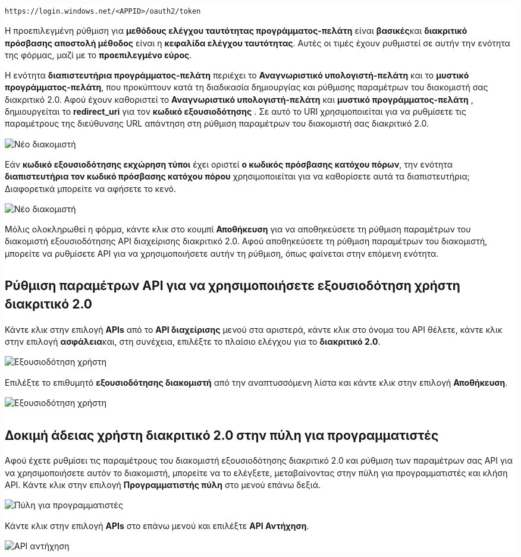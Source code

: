     https://login.windows.net/<APPID>/oauth2/token

Η προεπιλεγμένη ρύθμιση για **μεθόδους ελέγχου ταυτότητας προγράμματος-πελάτη** είναι **βασικές**και **διακριτικό πρόσβασης αποστολή μέθοδος** είναι η **κεφαλίδα ελέγχου ταυτότητας**. Αυτές οι τιμές έχουν ρυθμιστεί σε αυτήν την ενότητα της φόρμας, μαζί με το **προεπιλεγμένο εύρος**.

Η ενότητα **διαπιστευτήρια προγράμματος-πελάτη** περιέχει το **Αναγνωριστικό υπολογιστή-πελάτη** και το **μυστικό προγράμματος-πελάτη**, που προκύπτουν κατά τη διαδικασία δημιουργίας και ρύθμισης παραμέτρων του διακομιστή σας διακριτικό 2.0. Αφού έχουν καθοριστεί το **Αναγνωριστικό υπολογιστή-πελάτη** και **μυστικό προγράμματος-πελάτη** , δημιουργείται το **redirect_uri** για τον **κωδικό εξουσιοδότησης** . Σε αυτό το URI χρησιμοποιείται για να ρυθμίσετε τις παραμέτρους της διεύθυνσης URL απάντηση στη ρύθμιση παραμέτρων του διακομιστή σας διακριτικό 2.0.

![Νέο διακομιστή][api-management-oauth2-server-4]

Εάν **κωδικό εξουσιοδότησης εκχώρηση τύποι** έχει οριστεί **ο κωδικός πρόσβασης κατόχου πόρων**, την ενότητα **διαπιστευτήρια τον κωδικό πρόσβασης κατόχου πόρου** χρησιμοποιείται για να καθορίσετε αυτά τα διαπιστευτήρια; Διαφορετικά μπορείτε να αφήσετε το κενό.

![Νέο διακομιστή][api-management-oauth2-server-5]

Μόλις ολοκληρωθεί η φόρμα, κάντε κλικ στο κουμπί **Αποθήκευση** για να αποθηκεύσετε τη ρύθμιση παραμέτρων του διακομιστή εξουσιοδότησης API διαχείρισης διακριτικό 2.0. Αφού αποθηκεύσετε τη ρύθμιση παραμέτρων του διακομιστή, μπορείτε να ρυθμίσετε API για να χρησιμοποιήσετε αυτήν τη ρύθμιση, όπως φαίνεται στην επόμενη ενότητα.

## <a name="step2"> </a>Ρύθμιση παραμέτρων API για να χρησιμοποιήσετε εξουσιοδότηση χρήστη διακριτικό 2.0

Κάντε κλικ στην επιλογή **APIs** από το **API διαχείρισης** μενού στα αριστερά, κάντε κλικ στο όνομα του API θέλετε, κάντε κλικ στην επιλογή **ασφάλεια**και, στη συνέχεια, επιλέξτε το πλαίσιο ελέγχου για το **διακριτικό 2.0**.

![Εξουσιοδότηση χρήστη][api-management-user-authorization]

Επιλέξτε το επιθυμητό **εξουσιοδότησης διακομιστή** από την αναπτυσσόμενη λίστα και κάντε κλικ στην επιλογή **Αποθήκευση**.

![Εξουσιοδότηση χρήστη][api-management-user-authorization-save]

## <a name="step3"> </a>Δοκιμή άδειας χρήστη διακριτικό 2.0 στην πύλη για προγραμματιστές

Αφού έχετε ρυθμίσει τις παραμέτρους του διακομιστή εξουσιοδότησης διακριτικό 2.0 και ρύθμιση των παραμέτρων σας API για να χρησιμοποιήσετε αυτόν το διακομιστή, μπορείτε να το ελέγξετε, μεταβαίνοντας στην πύλη για προγραμματιστές και κλήση API.  Κάντε κλικ στην επιλογή **Προγραμματιστής πύλη** στο μενού επάνω δεξιά.

![Πύλη για προγραμματιστές][api-management-developer-portal-menu]

Κάντε κλικ στην επιλογή **APIs** στο επάνω μενού και επιλέξτε **API Αντήχηση**.

![API αντήχηση][api-management-apis-echo-api]


[api-management-management-console]: ./media/api-management-howto-oauth2/api-management-management-console.png
[api-management-oauth2]: ./media/api-management-howto-oauth2/api-management-oauth2.png
[api-management-user-authorization]: ./media/api-management-howto-oauth2/api-management-user-authorization.png
[api-management-user-authorization-save]: ./media/api-management-howto-oauth2/api-management-user-authorization-save.png
[api-management-oauth2-signin]: ./media/api-management-howto-oauth2/api-management-oauth2-signin.png
[api-management-request-header-token]: ./media/api-management-howto-oauth2/api-management-request-header-token.png
[api-management-developer-portal-menu]: ./media/api-management-howto-oauth2/api-management-developer-portal-menu.png
[api-management-open-console]: ./media/api-management-howto-oauth2/api-management-open-console.png
[api-management-oauth2-server-1]: ./media/api-management-howto-oauth2/api-management-oauth2-server-1.png
[api-management-oauth2-server-2]: ./media/api-management-howto-oauth2/api-management-oauth2-server-2.png
[api-management-oauth2-server-3]: ./media/api-management-howto-oauth2/api-management-oauth2-server-3.png
[api-management-oauth2-server-4]: ./media/api-management-howto-oauth2/api-management-oauth2-server-4.png
[api-management-oauth2-server-5]: ./media/api-management-howto-oauth2/api-management-oauth2-server-5.png
[api-management-apis-echo-api]: ./media/api-management-howto-oauth2/api-management-apis-echo-api.png
[How to add operations to an API]: api-management-howto-add-operations.md
[How to add and publish a product]: api-management-howto-add-products.md
[Monitoring and analytics]: api-management-monitoring.md
[Add APIs to a product]: api-management-howto-add-products.md#add-apis
[Publish a product]: api-management-howto-add-products.md#publish-product
[Γρήγορα αποτελέσματα με το Azure API διαχείρισης]: api-management-get-started.md
[API Management policy reference]: api-management-policy-reference.md
[Caching policies]: api-management-policy-reference.md#caching-policies
[Δημιουργήστε μια παρουσία της υπηρεσίας διαχείρισης API]: api-management-get-started.md#create-service-instance
[http://oauth.net/2/]: http://oauth.net/2/
[WebApp-GraphAPI-DotNet]: https://github.com/AzureADSamples/WebApp-GraphAPI-DotNet
[Prerequisites]: #prerequisites
[Configure an OAuth 2.0 authorization server in API Management]: #step1
[Configure an API to use OAuth 2.0 user authorization]: #step2
[Test the OAuth 2.0 user authorization in the Developer Portal]: #step3
[Next steps]: #next-steps